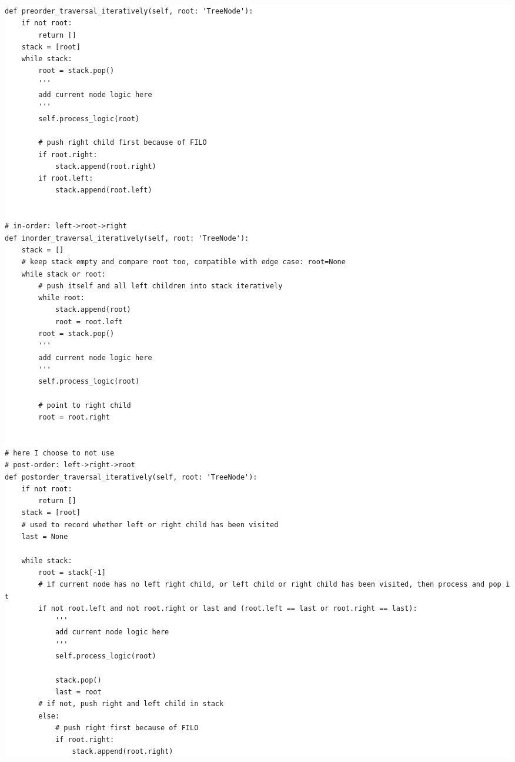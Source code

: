 ```python3
def preorder_traversal_iteratively(self, root: 'TreeNode'):
    if not root:
        return []
    stack = [root]
    while stack:
        root = stack.pop()
        '''
        add current node logic here
        '''
        self.process_logic(root)

        # push right child first because of FILO
        if root.right:
            stack.append(root.right)
        if root.left:
            stack.append(root.left)


# in-order: left->root->right
def inorder_traversal_iteratively(self, root: 'TreeNode'):
    stack = []
    # keep stack empty and compare root too, compatible with edge case: root=None
    while stack or root:
        # push itself and all left children into stack iteratively
        while root:
            stack.append(root)
            root = root.left
        root = stack.pop()
        '''
        add current node logic here
        '''
        self.process_logic(root)

        # point to right child
        root = root.right


# here I choose to not use
# post-order: left->right->root
def postorder_traversal_iteratively(self, root: 'TreeNode'):
    if not root:
        return []
    stack = [root]
    # used to record whether left or right child has been visited
    last = None

    while stack:
        root = stack[-1]
        # if current node has no left right child, or left child or right child has been visited, then process and pop it
        if not root.left and not root.right or last and (root.left == last or root.right == last):
            '''
            add current node logic here
            '''
            self.process_logic(root)

            stack.pop()
            last = root
        # if not, push right and left child in stack
        else:
            # push right first because of FILO
            if root.right:
                stack.append(root.right)
```